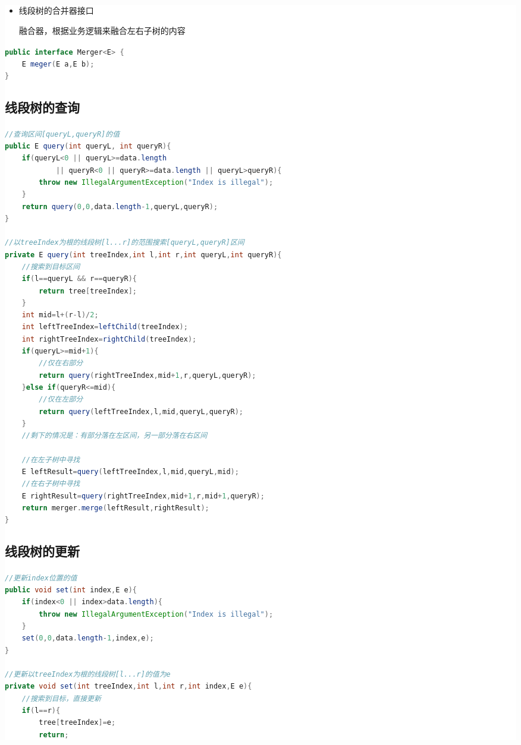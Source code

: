 - 线段树的合并器接口

  

  融合器，根据业务逻辑来融合左右子树的内容
```java
public interface Merger<E> {
    E meger(E a,E b);
}
```

## 线段树的查询
```java
//查询区间[queryL,queryR]的值
public E query(int queryL, int queryR){
    if(queryL<0 || queryL>=data.length
            || queryR<0 || queryR>=data.length || queryL>queryR){
        throw new IllegalArgumentException("Index is illegal");
    }
    return query(0,0,data.length-1,queryL,queryR);
}

//以treeIndex为根的线段树[l...r]的范围搜索[queryL,queryR]区间
private E query(int treeIndex,int l,int r,int queryL,int queryR){
    //搜索到目标区间
    if(l==queryL && r==queryR){
        return tree[treeIndex];
    }
    int mid=l+(r-l)/2;
    int leftTreeIndex=leftChild(treeIndex);
    int rightTreeIndex=rightChild(treeIndex);
    if(queryL>=mid+1){
        //仅在右部分
        return query(rightTreeIndex,mid+1,r,queryL,queryR);
    }else if(queryR<=mid){
        //仅在左部分
        return query(leftTreeIndex,l,mid,queryL,queryR);
    }
    //剩下的情况是：有部分落在左区间，另一部分落在右区间
    
    //在左子树中寻找
    E leftResult=query(leftTreeIndex,l,mid,queryL,mid);
    //在右子树中寻找
    E rightResult=query(rightTreeIndex,mid+1,r,mid+1,queryR);
    return merger.merge(leftResult,rightResult);
}
```

## 线段树的更新

```java
//更新index位置的值
public void set(int index,E e){
    if(index<0 || index>data.length){
        throw new IllegalArgumentException("Index is illegal");
    }
    set(0,0,data.length-1,index,e);
}

//更新以treeIndex为根的线段树[l...r]的值为e
private void set(int treeIndex,int l,int r,int index,E e){
    //搜索到目标，直接更新
    if(l==r){
        tree[treeIndex]=e;
        return;
```